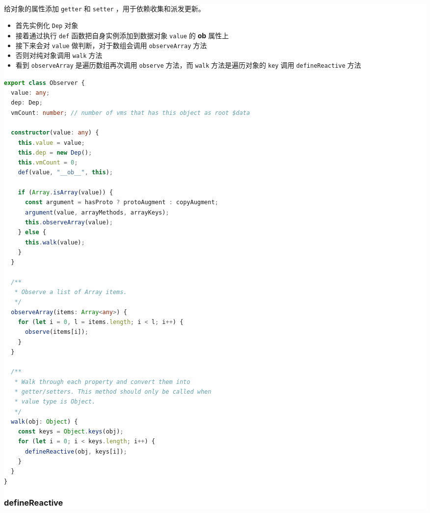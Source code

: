 给对象的属性添加 `getter` 和 `setter` ，用于依赖收集和派发更新。

- 首先实例化 `Dep` 对象
- 接着通过执行 `def` 函数把自身实例添加到数据对象 `value` 的 **ob** 属性上
- 接下来会对 `value` 做判断，对于数组会调用 `observeArray` 方法
- 否则对纯对象调用 `walk` 方法
- 看到 `observeArray` 是遍历数组再次调用 `observe` 方法，而 `walk` 方法是遍历对象的 `key` 调用 `defineReactive` 方法

```ts
export class Observer {
  value: any;
  dep: Dep;
  vmCount: number; // number of vms that has this object as root $data

  constructor(value: any) {
    this.value = value;
    this.dep = new Dep();
    this.vmCount = 0;
    def(value, "__ob__", this);

    if (Array.isArray(value)) {
      const argument = hasProto ? protoAugment : copyAugment;
      argument(value, arrayMethods, arrayKeys);
      this.observeArray(value);
    } else {
      this.walk(value);
    }
  }

  /**
   * Observe a list of Array items.
   */
  observeArray(items: Array<any>) {
    for (let i = 0, l = items.length; i < l; i++) {
      observe(items[i]);
    }
  }

  /**
   * Walk through each property and convert them into
   * getter/setters. This method should only be called when
   * value type is Object.
   */
  walk(obj: Object) {
    const keys = Object.keys(obj);
    for (let i = 0; i < keys.length; i++) {
      defineReactive(obj, keys[i]);
    }
  }
}
```

### defineReactive
